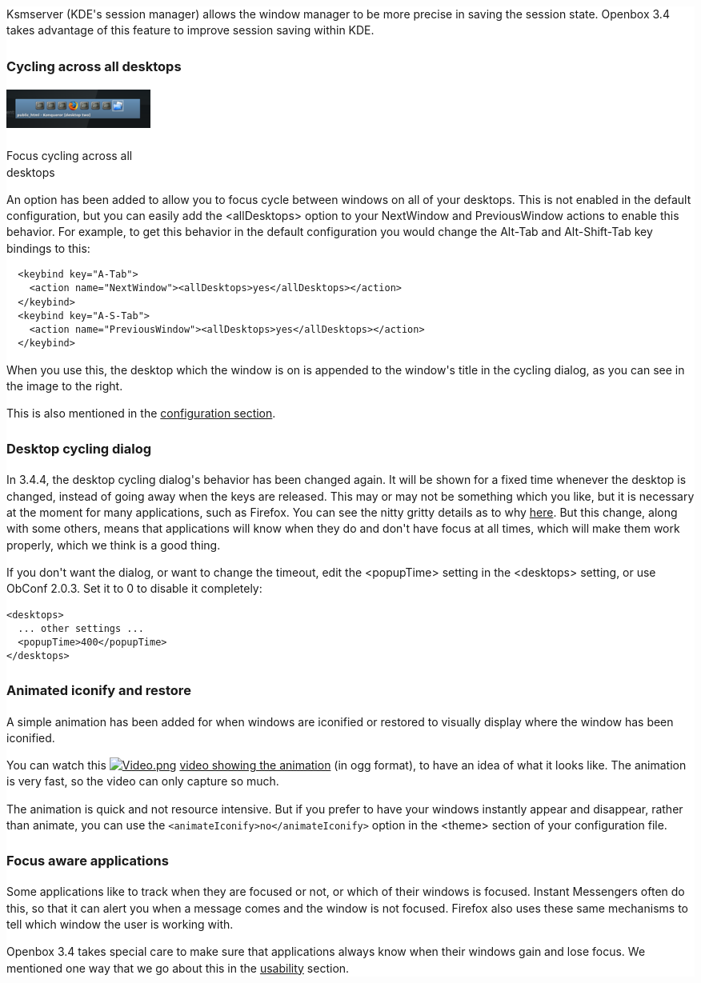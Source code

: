 </p><p>Ksmserver (KDE's session manager) allows the window manager to be more precise in saving the session state. Openbox 3.4 takes advantage of this feature to improve session saving within KDE.
</p>
<h3> <span class="mw-headline" id="Cycling_across_all_desktops"> Cycling across all desktops </span></h3>
<div class="thumb tright"><div class="thumbinner" style="width:182px;"><a href="images/FocusCyclingForAllDesktops.png" class="image"><img alt="(thumbnail)" src="images/180px-FocusCyclingForAllDesktops.png" width="180" height="48" class="thumbimage"/></a>  <div class="thumbcaption"><div class="magnify"><a href="images/FocusCyclingForAllDesktops.png" class="internal" title="Enlarge"><img src="{{site.baseurl}}/assets/images/magnify-clip.png" width="15" height="11" alt=""/></a></div>Focus cycling across all desktops</div></div></div>
<p>An option has been added to allow you to focus cycle between windows on all of your desktops.  This is not enabled in the default configuration, but you can easily add the &lt;allDesktops&gt; option to your NextWindow and PreviousWindow actions to enable this behavior. For example, to get this behavior in the default configuration you would change the Alt-Tab and Alt-Shift-Tab key bindings to this:
</p>
<code><pre>
  &lt;keybind key=&quot;A-Tab&quot;&gt;
    &lt;action name=&quot;NextWindow&quot;&gt;&lt;allDesktops&gt;yes&lt;/allDesktops&gt;&lt;/action&gt;
  &lt;/keybind&gt;
  &lt;keybind key=&quot;A-S-Tab&quot;&gt;
    &lt;action name=&quot;PreviousWindow&quot;&gt;&lt;allDesktops&gt;yes&lt;/allDesktops&gt;&lt;/action&gt;
  &lt;/keybind&gt;
</pre></code>
<p>When you use this, the desktop which the window is on is appended to the window's title in the cycling dialog, as you can see in the image to the right.
</p><p>This is also mentioned in the <a href="#NextWindow_for_all_desktops"> configuration section</a>.
</p>
<h3> <span class="mw-headline" id="Desktop_cycling_dialog"> Desktop cycling dialog </span></h3>
<p>In 3.4.4, the desktop cycling dialog's behavior has been changed again.  It will be shown for a fixed time whenever the desktop is changed, instead of going away when the keys are released.  This may or may not be something which you like, but it is necessary at the moment for many applications, such as Firefox.  You can see the nitty gritty details as to why <a rel="nofollow" class="external text" href="http://mail.gnome.org/archives/wm-spec-list/2007-May/msg00000.html">here</a>.  But this change, along with some others, means that applications will know when they do and don't have focus at all times, which will make them work properly, which we think is a good thing.
</p><p>If you don't want the dialog, or want to change the timeout, edit the &lt;popupTime&gt; setting in the &lt;desktops&gt; setting, or use ObConf 2.0.3. Set it to 0 to disable it completely:
</p>
<code><pre>
&lt;desktops&gt;
  ... other settings ...
  &lt;popupTime&gt;400&lt;/popupTime&gt;
&lt;/desktops&gt;
</pre></code>
<h3> <span class="mw-headline" id="Animated_iconify_and_restore"> Animated iconify and restore </span></h3>
<p>A simple animation has been added for when windows are iconified or restored to visually display where the window has been iconified.
</p><p>You can watch this <a href="images/Video.png" class="image"><img alt="Video.png" src="{{site.baseurl}}/assets/images/Video.png" width="16" height="16"/></a> <a href="images/IconifyAnimation.ogg" class="internal" title="IconifyAnimation.ogg">video showing the animation</a> (in ogg format), to have an idea of what it looks like. The animation is very fast, so the video can only capture so much.
</p><p>The animation is quick and not resource intensive.  But if you prefer to have your windows instantly appear and disappear, rather than animate, you can use the <code>&lt;animateIconify&gt;no&lt;/animateIconify&gt;</code> option in the &lt;theme&gt; section of your configuration file.
</p>
<h3> <span class="mw-headline" id="Focus_aware_applications"> Focus aware applications </span></h3>
<p>Some applications like to track when they are focused or not, or which of their windows is focused.  Instant Messengers often do this, so that it can alert you when a message comes and the window is not focused.  Firefox also uses these same mechanisms to tell which window the user is working with.
</p><p>Openbox 3.4 takes special care to make sure that applications always know when their windows gain and lose focus.  We mentioned one way that we go about this in the <a href="#Desktop_cycling_dialog"> usability</a> section.